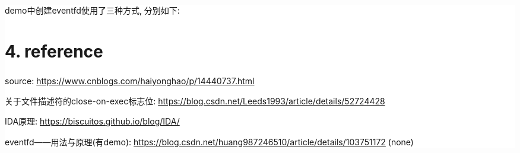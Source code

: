 demo中创建eventfd使用了三种方式, 分别如下: 



# 4. reference

source: https://www.cnblogs.com/haiyonghao/p/14440737.html

关于文件描述符的close-on-exec标志位: https://blog.csdn.net/Leeds1993/article/details/52724428

IDA原理: https://biscuitos.github.io/blog/IDA/

eventfd——用法与原理(有demo): https://blog.csdn.net/huang987246510/article/details/103751172 (none)